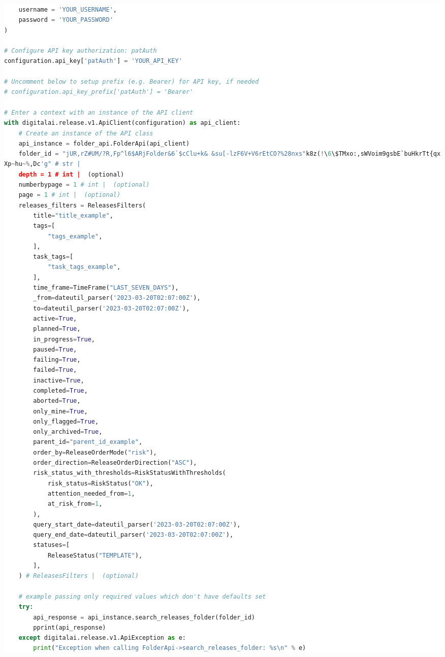 ```python
    username = 'YOUR_USERNAME',
    password = 'YOUR_PASSWORD'
)

# Configure API key authorization: patAuth
configuration.api_key['patAuth'] = 'YOUR_API_KEY'

# Uncomment below to setup prefix (e.g. Bearer) for API key, if needed
# configuration.api_key_prefix['patAuth'] = 'Bearer'

# Enter a context with an instance of the API client
with digitalai.release.v1.ApiClient(configuration) as api_client:
    # Create an instance of the API class
    api_instance = folder_api.FolderApi(api_client)
    folder_id = "jUR,rZ#UM/?R,Fp^l6$ARjFolder&6`$cClu+k& &su[-lzF6V+V6rEtCO?%28nxs"k8z(!\6\$TMxo:,sWVoim9gsbE`buHkrTt{qxXp~hu~%,Dc'g" # str | 
    depth = 1 # int |  (optional)
    numberbypage = 1 # int |  (optional)
    page = 1 # int |  (optional)
    releases_filters = ReleasesFilters(
        title="title_example",
        tags=[
            "tags_example",
        ],
        task_tags=[
            "task_tags_example",
        ],
        time_frame=TimeFrame("LAST_SEVEN_DAYS"),
        _from=dateutil_parser('2023-03-20T02:07:00Z'),
        to=dateutil_parser('2023-03-20T02:07:00Z'),
        active=True,
        planned=True,
        in_progress=True,
        paused=True,
        failing=True,
        failed=True,
        inactive=True,
        completed=True,
        aborted=True,
        only_mine=True,
        only_flagged=True,
        only_archived=True,
        parent_id="parent_id_example",
        order_by=ReleaseOrderMode("risk"),
        order_direction=ReleaseOrderDirection("ASC"),
        risk_status_with_thresholds=RiskStatusWithThresholds(
            risk_status=RiskStatus("OK"),
            attention_needed_from=1,
            at_risk_from=1,
        ),
        query_start_date=dateutil_parser('2023-03-20T02:07:00Z'),
        query_end_date=dateutil_parser('2023-03-20T02:07:00Z'),
        statuses=[
            ReleaseStatus("TEMPLATE"),
        ],
    ) # ReleasesFilters |  (optional)

    # example passing only required values which don't have defaults set
    try:
        api_response = api_instance.search_releases_folder(folder_id)
        pprint(api_response)
    except digitalai.release.v1.ApiException as e:
        print("Exception when calling FolderApi->search_releases_folder: %s\n" % e)
```